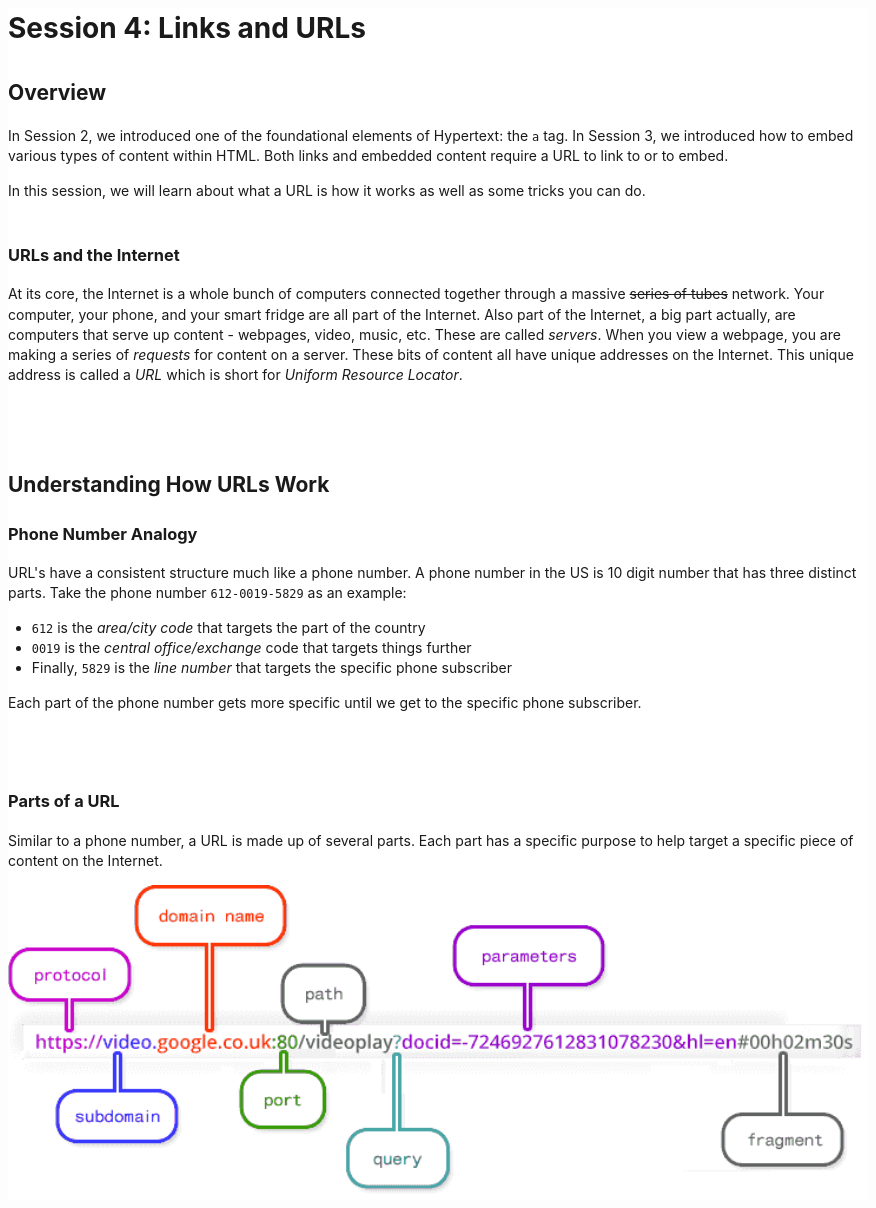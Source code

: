 # Session 4: Links and URLs


## Overview
In Session 2, we introduced one of the foundational elements of Hypertext: the `a` tag. In Session 3, we introduced how to embed various types of content within HTML. Both links and embedded content require a URL to link to or to embed. 

In this session, we will learn about what a URL is how it works as well as some tricks you can do.
<br />
<br />

### URLs and the Internet
At its core, the Internet is a whole bunch of computers connected together through a massive <s>series of tubes</s> network. Your computer, your phone, and your smart fridge are all part of the Internet. Also part of the Internet, a big part actually, are computers that serve up content - webpages, video, music, etc. These are called *servers*. When you view a webpage, you are making a series of *requests* for content on a server. These bits of content all have unique addresses on the Internet. This unique address is called a *URL* which is short for *Uniform Resource Locator*. 

<br />
<br />

## Understanding How URLs Work
### Phone Number Analogy
URL's have a consistent structure much like a phone number. A phone number in the US is 10 digit number that has three distinct parts. Take the phone number `612-0019-5829` as an example: 

- `612` is the *area/city code* that targets the part of the country
- `0019` is the *central office/exchange* code that targets things further
- Finally, `5829` is the *line number* that targets the specific phone subscriber

Each part of the phone number gets more specific until we get to the specific phone subscriber.

<br />
<br />

### Parts of a URL
Similar to a phone number, a URL is made up of several parts. Each part has a specific purpose to help target a specific piece of content on the Internet.


<img src="./url_parts.png" style="width:100%"/>
